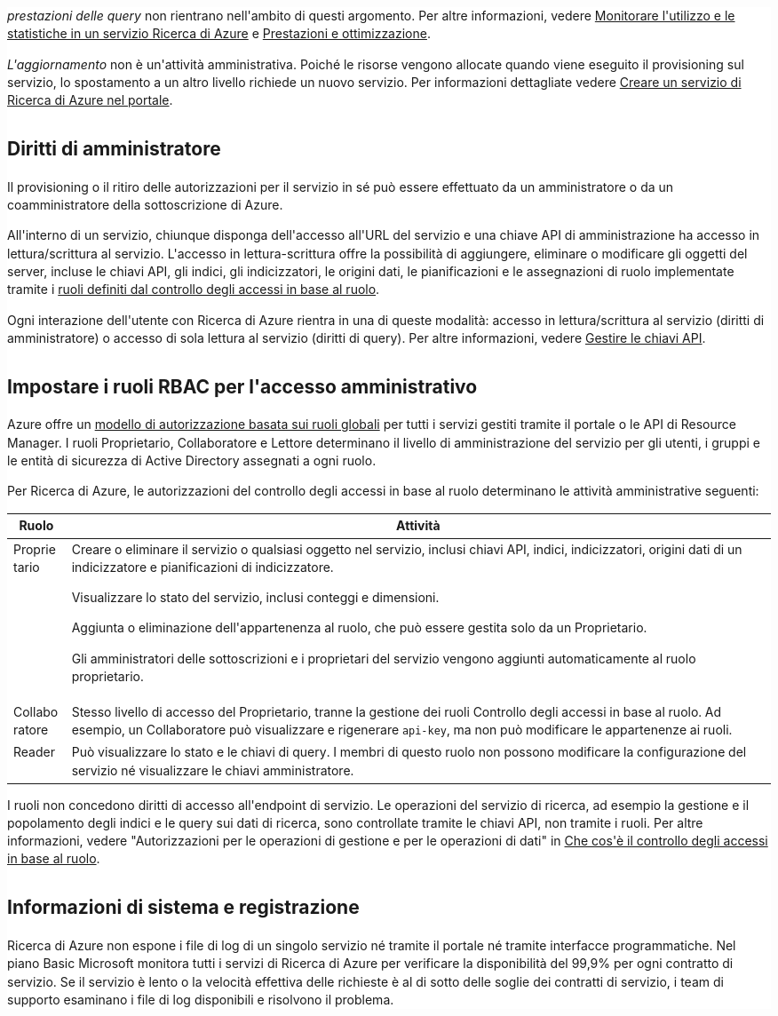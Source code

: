 *prestazioni delle query* non rientrano nell'ambito di questi argomento. Per altre informazioni, vedere [Monitorare l'utilizzo e le statistiche in un servizio Ricerca di Azure](search-monitor-usage.md) e [Prestazioni e ottimizzazione](search-performance-optimization.md).

*L'aggiornamento* non è un'attività amministrativa. Poiché le risorse vengono allocate quando viene eseguito il provisioning sul servizio, lo spostamento a un altro livello richiede un nuovo servizio. Per informazioni dettagliate vedere [Creare un servizio di Ricerca di Azure nel portale](search-create-service-portal.md).

<a id="admin-rights"></a>

## <a name="administrator-rights"></a>Diritti di amministratore
Il provisioning o il ritiro delle autorizzazioni per il servizio in sé può essere effettuato da un amministratore o da un coamministratore della sottoscrizione di Azure.

All'interno di un servizio, chiunque disponga dell'accesso all'URL del servizio e una chiave API di amministrazione ha accesso in lettura/scrittura al servizio. L'accesso in lettura-scrittura offre la possibilità di aggiungere, eliminare o modificare gli oggetti del server, incluse le chiavi API, gli indici, gli indicizzatori, le origini dati, le pianificazioni e le assegnazioni di ruolo implementate tramite i [ruoli definiti dal controllo degli accessi in base al ruolo](#rbac).

Ogni interazione dell'utente con Ricerca di Azure rientra in una di queste modalità: accesso in lettura/scrittura al servizio (diritti di amministratore) o accesso di sola lettura al servizio (diritti di query). Per altre informazioni, vedere [Gestire le chiavi API](#manage-keys).

<a id="sys-info"></a>

## <a name="set-rbac-roles-for-administrative-access"></a>Impostare i ruoli RBAC per l'accesso amministrativo
Azure offre un [modello di autorizzazione basata sui ruoli globali](../active-directory/role-based-access-control-configure.md) per tutti i servizi gestiti tramite il portale o le API di Resource Manager. I ruoli Proprietario, Collaboratore e Lettore determinano il livello di amministrazione del servizio per gli utenti, i gruppi e le entità di sicurezza di Active Directory assegnati a ogni ruolo. 

Per Ricerca di Azure, le autorizzazioni del controllo degli accessi in base al ruolo determinano le attività amministrative seguenti:

| Ruolo | Attività |
| --- | --- |
| Proprietario |Creare o eliminare il servizio o qualsiasi oggetto nel servizio, inclusi chiavi API, indici, indicizzatori, origini dati di un indicizzatore e pianificazioni di indicizzatore.<p>Visualizzare lo stato del servizio, inclusi conteggi e dimensioni.<p>Aggiunta o eliminazione dell'appartenenza al ruolo, che può essere gestita solo da un Proprietario.<p>Gli amministratori delle sottoscrizioni e i proprietari del servizio vengono aggiunti automaticamente al ruolo proprietario. |
| Collaboratore |Stesso livello di accesso del Proprietario, tranne la gestione dei ruoli Controllo degli accessi in base al ruolo. Ad esempio, un Collaboratore può visualizzare e rigenerare `api-key`, ma non può modificare le appartenenze ai ruoli. |
| Reader |Può visualizzare lo stato e le chiavi di query. I membri di questo ruolo non possono modificare la configurazione del servizio né visualizzare le chiavi amministratore. |

I ruoli non concedono diritti di accesso all'endpoint di servizio. Le operazioni del servizio di ricerca, ad esempio la gestione e il popolamento degli indici e le query sui dati di ricerca, sono controllate tramite le chiavi API, non tramite i ruoli. Per altre informazioni, vedere "Autorizzazioni per le operazioni di gestione e per le operazioni di dati" in [Che cos'è il controllo degli accessi in base al ruolo](../active-directory/role-based-access-control-what-is.md).

<a id="secure-keys"></a>
## <a name="logging-and-system-information"></a>Informazioni di sistema e registrazione
Ricerca di Azure non espone i file di log di un singolo servizio né tramite il portale né tramite interfacce programmatiche. Nel piano Basic Microsoft monitora tutti i servizi di Ricerca di Azure per verificare la disponibilità del 99,9% per ogni contratto di servizio. Se il servizio è lento o la velocità effettiva delle richieste è al di sotto delle soglie dei contratti di servizio, i team di supporto esaminano i file di log disponibili e risolvono il problema.

